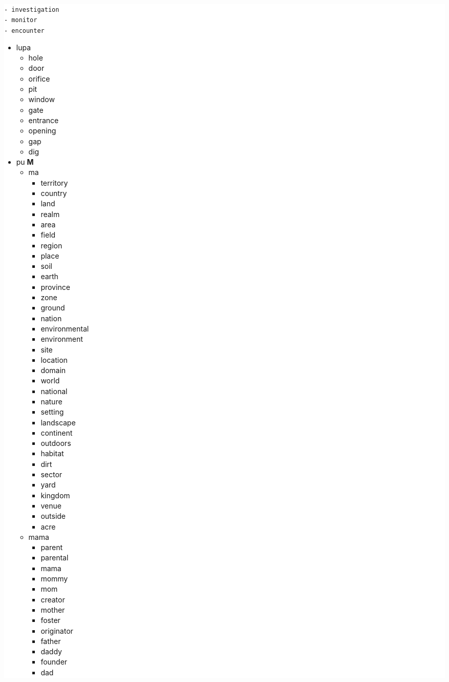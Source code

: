     - investigation
    - monitor
    - encounter
  - lupa
    - hole
    - door
    - orifice
    - pit
    - window
    - gate
    - entrance
    - opening
    - gap
    - dig
- pu **M**
  - ma
    - territory
    - country
    - land
    - realm
    - area
    - field
    - region
    - place
    - soil
    - earth
    - province
    - zone
    - ground
    - nation
    - environmental
    - environment
    - site
    - location
    - domain
    - world
    - national
    - nature
    - setting
    - landscape
    - continent
    - outdoors
    - habitat
    - dirt
    - sector
    - yard
    - kingdom
    - venue
    - outside
    - acre
  - mama
    - parent
    - parental
    - mama
    - mommy
    - mom
    - creator
    - mother
    - foster
    - originator
    - father
    - daddy
    - founder
    - dad